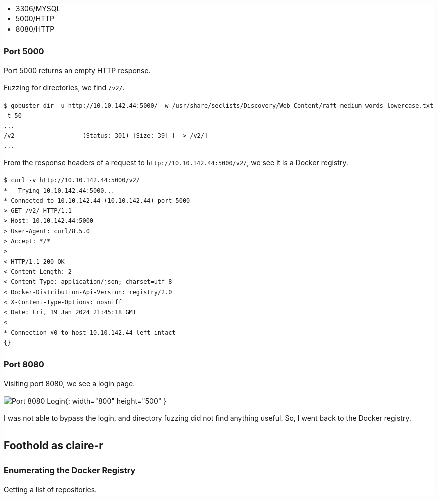 - 3306/MYSQL
- 5000/HTTP
- 8080/HTTP

### Port 5000

Port 5000 returns an empty HTTP response.

Fuzzing for directories, we find `/v2/`.
```console
$ gobuster dir -u http://10.10.142.44:5000/ -w /usr/share/seclists/Discovery/Web-Content/raft-medium-words-lowercase.txt -t 50
...
/v2                   (Status: 301) [Size: 39] [--> /v2/]
...
```
From the response headers of a request to `http://10.10.142.44:5000/v2/`, we see it is a Docker registry.

```console
$ curl -v http://10.10.142.44:5000/v2/
*   Trying 10.10.142.44:5000...
* Connected to 10.10.142.44 (10.10.142.44) port 5000
> GET /v2/ HTTP/1.1
> Host: 10.10.142.44:5000
> User-Agent: curl/8.5.0
> Accept: */*
> 
< HTTP/1.1 200 OK
< Content-Length: 2
< Content-Type: application/json; charset=utf-8
< Docker-Distribution-Api-Version: registry/2.0
< X-Content-Type-Options: nosniff
< Date: Fri, 19 Jan 2024 21:45:18 GMT
< 
* Connection #0 to host 10.10.142.44 left intact
{}
```

### Port 8080

Visiting port 8080, we see a login page.

![Port 8080 Login](port_8080_login.webp){: width="800" height="500" }

I was not able to bypass the login, and directory fuzzing did not find anything useful. So, I went back to the Docker registry.

## Foothold as claire-r

### Enumerating the Docker Registry

Getting a list of repositories.

